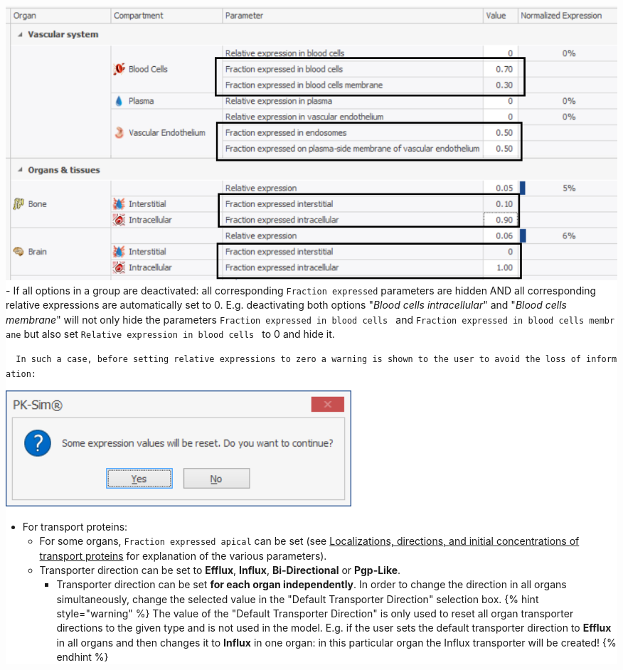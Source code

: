 ![](../assets/images/part-3/FractionExpressed2.png)
    - If all options in a group are deactivated: all corresponding `Fraction expressed` parameters are hidden AND all corresponding relative expressions are automatically set to 0. E.g. deactivating both options "*Blood cells intracellular*" and "*Blood cells membrane*" will not only hide the parameters `Fraction expressed in blood cells ` and `Fraction expressed in blood cells membrane` but also set `Relative expression in blood cells ` to 0 and hide it.
    
      In such a case, before setting relative expressions to zero a warning is shown to the user to avoid the loss of information:

![](../assets/images/part-3/WarningResetExpressions.png)

* For transport proteins:
  * For some organs, `Fraction expressed apical` can be set (see [Localizations, directions, and initial concentrations of transport proteins](#localizations-directions-and-initial-concentrations-of-transport-proteins) for explanation of the various parameters).
  * Transporter direction can be set to **Efflux**, **Influx**, **Bi-Directional** or **Pgp-Like**.
    * Transporter direction can be set **for each organ independently**. In order to change the direction in all organs simultaneously, change the selected value in the "Default Transporter Direction" selection box.
{% hint style="warning" %}
The value of the "Default Transporter Direction" is only used to reset all organ transporter directions to the given type and is not used in the model. E.g. if the user sets the default transporter direction to **Efflux** in all organs and then changes it to **Influx** in one organ: in this particular organ the Influx transporter will be created!
{% endhint %}
